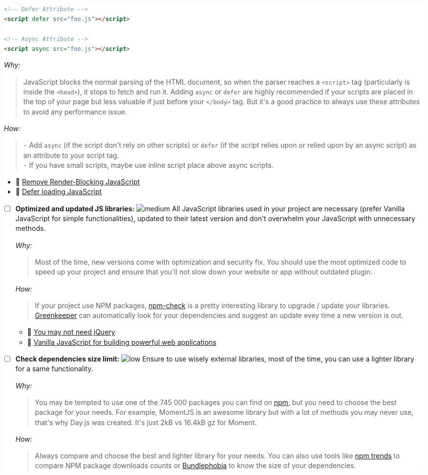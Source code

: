   ```html
  <!-- Defer Attribute -->
  <script defer src="foo.js"></script>

  <!-- Async Attribute -->
  <script async src="foo.js"></script>
  ```

  _Why:_

  > JavaScript blocks the normal parsing of the HTML document, so when the parser reaches a `<script>` tag (particularly is inside the `<head>`), it stops to fetch and run it. Adding `async` or `defer` are highly recommended if your scripts are placed in the top of your page but less valuable if just before your `</body>` tag. But it's a good practice to always use these attributes to avoid any performance issue.

  _How:_

  > ⁃ Add `async` (if the script don't rely on other scripts) or `defer` (if the script relies upon or relied upon by an async script) as an attribute to your script tag. <br>
  > ⁃ If you have small scripts, maybe use inline script place above async scripts.

  - 📖 [Remove Render-Blocking JavaScript](https://developers.google.com/speed/docs/insights/BlockingJS)
  - 📖 [Defer loading JavaScript](https://varvy.com/pagespeed/defer-loading-javascript.html)

* [ ] **Optimized and updated JS libraries:** ![medium] All JavaScript libraries used in your project are necessary (prefer Vanilla JavaScript for simple functionalities), updated to their latest version and don't overwhelm your JavaScript with unnecessary methods.

  _Why:_

  > Most of the time, new versions come with optimization and security fix. You should use the most optimized code to speed up your project and ensure that you'll not slow down your website or app without outdated plugin.

  _How:_

  > If your project use NPM packages, [npm-check](https://www.npmjs.com/package/npm-check) is a pretty interesting library to upgrade / update your libraries.
  > [Greenkeeper](https://greenkeeper.io/) can automatically look for your dependencies and suggest an update evey time a new version is out.

  - 📖 [You may not need jQuery](http://youmightnotneedjquery.com/)
  - 📖 [Vanilla JavaScript for building powerful web applications](https://plainjs.com/)

- [ ] **Check dependencies size limit:** ![low] Ensure to use wisely external libraries, most of the time, you can use a lighter library for a same functionality.

  _Why:_

  > You may be tempted to use one of the 745 000 packages you can find on [npm](https://www.npmjs.com/), but you need to choose the best package for your needs. For example, MomentJS is an awesome library but with a lot of methods you may never use, that's why Day.js was created. It's just 2kB vs 16.4kB gz for Moment.

  _How:_

  > Always compare and choose the best and lighter library for your needs. You can also use tools like [npm trends](http://www.npmtrends.com/) to compare NPM package downloads counts or [Bundlephobia](https://bundlephobia.com/) to know the size of your dependencies.


[logo]: images/logo-front-end-performance-checklist.jpg
[html]: images/html.png
[css]: images/css.png
[fonts]: images/fonts.png
[images]: images/images.png
[javascript]: images/javascript.png
[server-side]: images/server-side.png
[low]: https://front-end-checklist.now.sh/low.svg
[medium]: https://front-end-checklist.now.sh/medium.svg
[high]: https://front-end-checklist.now.sh/high.svg
